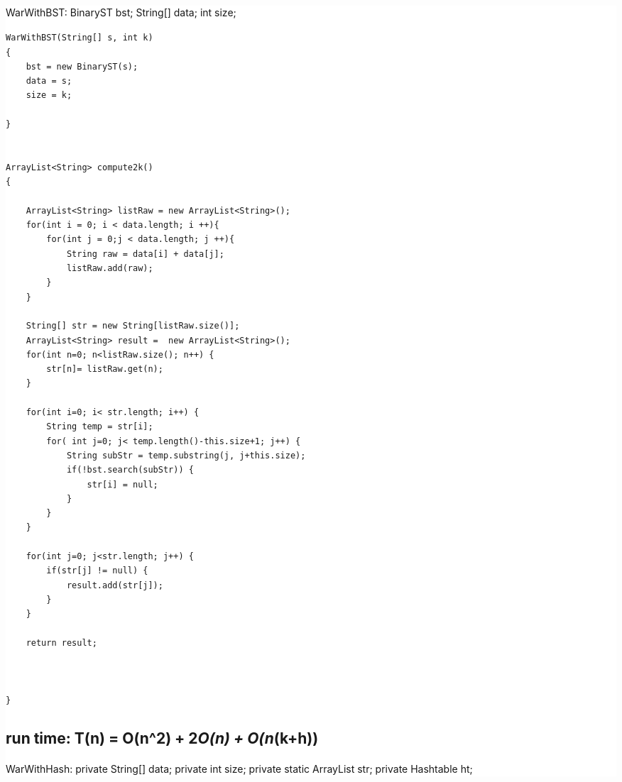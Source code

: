 WarWithBST:
BinaryST bst;
String[] data;
int size;
	
	WarWithBST(String[] s, int k)
	{
		bst = new BinaryST(s);
		data = s;
		size = k;
		
	}
	
	
	ArrayList<String> compute2k()
	{
		
		ArrayList<String> listRaw = new ArrayList<String>();
		for(int i = 0; i < data.length; i ++){
		    for(int j = 0;j < data.length; j ++){
		    	String raw = data[i] + data[j];
		    	listRaw.add(raw);
		    }
		}
		
		String[] str = new String[listRaw.size()];
		ArrayList<String> result =  new ArrayList<String>();
		for(int n=0; n<listRaw.size(); n++) {
			str[n]= listRaw.get(n);
		}
		
		for(int i=0; i< str.length; i++) {
			String temp = str[i];
			for( int j=0; j< temp.length()-this.size+1; j++) {
				String subStr = temp.substring(j, j+this.size);
				if(!bst.search(subStr)) {
					str[i] = null;
				}
			}
		}
		
		for(int j=0; j<str.length; j++) {
			if(str[j] != null) {
				result.add(str[j]);
			}
		}
		
		return result;
	 
		
		
	}
run time: T(n) = O(n^2) + 2*O(n) + O(n*(k+h))
---------------------------------------------------------------------------------------------------------------------

WarWithHash:
private String[] data;
	private int size;
	private static ArrayList<String> str;
	private Hashtable ht;
	